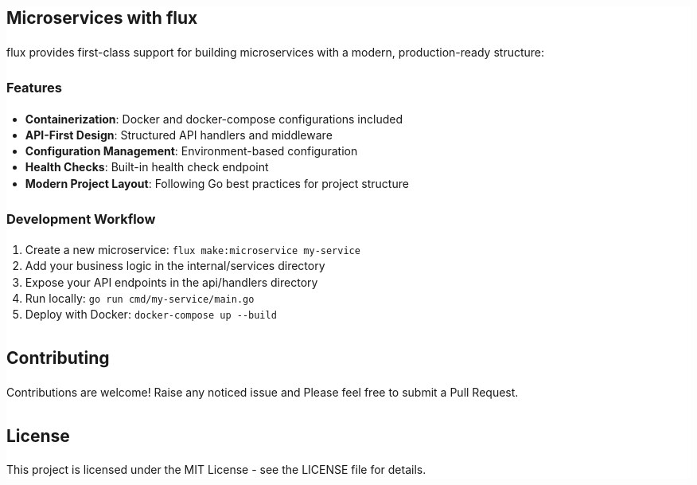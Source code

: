 ## Microservices with flux

flux provides first-class support for building microservices with a modern, production-ready structure:

### Features

- **Containerization**: Docker and docker-compose configurations included
- **API-First Design**: Structured API handlers and middleware
- **Configuration Management**: Environment-based configuration
- **Health Checks**: Built-in health check endpoint
- **Modern Project Layout**: Following Go best practices for project structure

### Development Workflow

1. Create a new microservice: `flux make:microservice my-service`
2. Add your business logic in the internal/services directory
3. Expose your API endpoints in the api/handlers directory
4. Run locally: `go run cmd/my-service/main.go`
5. Deploy with Docker: `docker-compose up --build`

## Contributing

Contributions are welcome! Raise any noticed issue and Please feel free to submit a Pull Request.

## License

This project is licensed under the MIT License - see the LICENSE file for details.